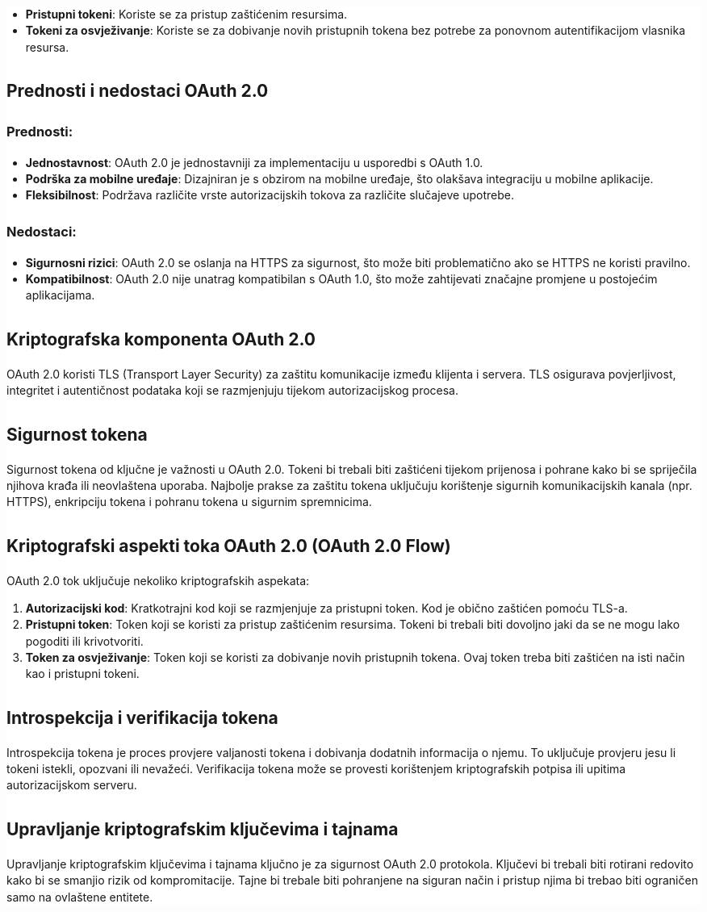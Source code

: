 - **Pristupni tokeni**: Koriste se za pristup zaštićenim resursima.
- **Tokeni za osvježivanje**: Koriste se za dobivanje novih pristupnih tokena bez potrebe za ponovnom autentifikacijom vlasnika resursa.

## Prednosti i nedostaci OAuth 2.0
### Prednosti:
- **Jednostavnost**: OAuth 2.0 je jednostavniji za implementaciju u usporedbi s OAuth 1.0.
- **Podrška za mobilne uređaje**: Dizajniran je s obzirom na mobilne uređaje, što olakšava integraciju u mobilne aplikacije.
- **Fleksibilnost**: Podržava različite vrste autorizacijskih tokova za različite slučajeve upotrebe.

### Nedostaci:
- **Sigurnosni rizici**: OAuth 2.0 se oslanja na HTTPS za sigurnost, što može biti problematično ako se HTTPS ne koristi pravilno.
- **Kompatibilnost**: OAuth 2.0 nije unatrag kompatibilan s OAuth 1.0, što može zahtijevati značajne promjene u postojećim aplikacijama.

## Kriptografska komponenta OAuth 2.0
OAuth 2.0 koristi TLS (Transport Layer Security) za zaštitu komunikacije između klijenta i servera. TLS osigurava povjerljivost, integritet i autentičnost podataka koji se razmjenjuju tijekom autorizacijskog procesa.

## Sigurnost tokena
Sigurnost tokena od ključne je važnosti u OAuth 2.0. Tokeni bi trebali biti zaštićeni tijekom prijenosa i pohrane kako bi se spriječila njihova krađa ili neovlaštena uporaba. Najbolje prakse za zaštitu tokena uključuju korištenje sigurnih komunikacijskih kanala (npr. HTTPS), enkripciju tokena i pohranu tokena u sigurnim spremnicima.

## Kriptografski aspekti toka OAuth 2.0 (OAuth 2.0 Flow)
OAuth 2.0 tok uključuje nekoliko kriptografskih aspekata:

1. **Autorizacijski kod**: Kratkotrajni kod koji se razmjenjuje za pristupni token. Kod je obično zaštićen pomoću TLS-a.
2. **Pristupni token**: Token koji se koristi za pristup zaštićenim resursima. Tokeni bi trebali biti dovoljno jaki da se ne mogu lako pogoditi ili krivotvoriti.
3. **Token za osvježivanje**: Token koji se koristi za dobivanje novih pristupnih tokena. Ovaj token treba biti zaštićen na isti način kao i pristupni tokeni.

## Introspekcija i verifikacija tokena
Introspekcija tokena je proces provjere valjanosti tokena i dobivanja dodatnih informacija o njemu. To uključuje provjeru jesu li tokeni istekli, opozvani ili nevažeći. Verifikacija tokena može se provesti korištenjem kriptografskih potpisa ili upitima autorizacijskom serveru.

## Upravljanje kriptografskim ključevima i tajnama
Upravljanje kriptografskim ključevima i tajnama ključno je za sigurnost OAuth 2.0 protokola. Ključevi bi trebali biti rotirani redovito kako bi se smanjio rizik od kompromitacije. Tajne bi trebale biti pohranjene na siguran način i pristup njima bi trebao biti ograničen samo na ovlaštene entitete.
